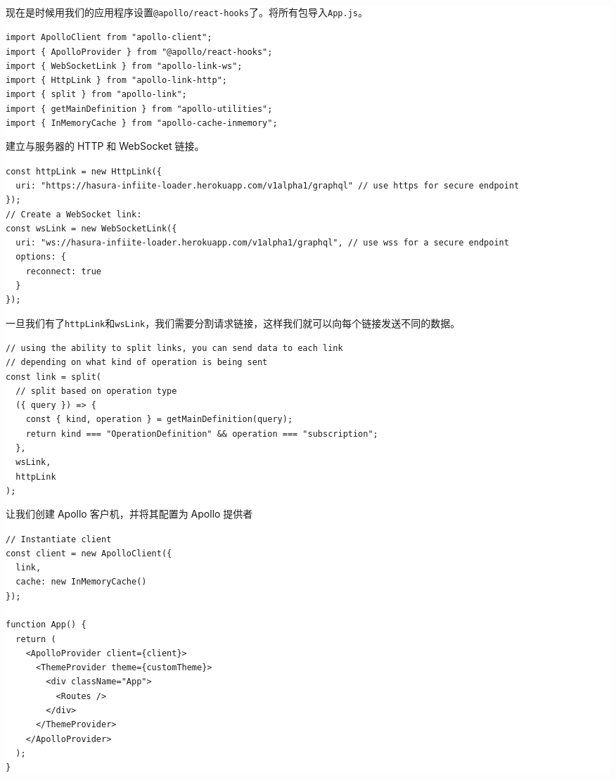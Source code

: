 现在是时候用我们的应用程序设置`@apollo/react-hooks`了。将所有包导入`App.js`。

```
import ApolloClient from "apollo-client";
import { ApolloProvider } from "@apollo/react-hooks";
import { WebSocketLink } from "apollo-link-ws";
import { HttpLink } from "apollo-link-http";
import { split } from "apollo-link";
import { getMainDefinition } from "apollo-utilities";
import { InMemoryCache } from "apollo-cache-inmemory";

```

建立与服务器的 HTTP 和 WebSocket 链接。

```
const httpLink = new HttpLink({
  uri: "https://hasura-infiite-loader.herokuapp.com/v1alpha1/graphql" // use https for secure endpoint
});
// Create a WebSocket link:
const wsLink = new WebSocketLink({
  uri: "ws://hasura-infiite-loader.herokuapp.com/v1alpha1/graphql", // use wss for a secure endpoint
  options: {
    reconnect: true
  }
});

```

一旦我们有了`httpLink`和`wsLink`，我们需要分割请求链接，这样我们就可以向每个链接发送不同的数据。

```
// using the ability to split links, you can send data to each link
// depending on what kind of operation is being sent
const link = split(
  // split based on operation type
  ({ query }) => {
    const { kind, operation } = getMainDefinition(query);
    return kind === "OperationDefinition" && operation === "subscription";
  },
  wsLink,
  httpLink
);

```

让我们创建 Apollo 客户机，并将其配置为 Apollo 提供者

```
// Instantiate client
const client = new ApolloClient({
  link,
  cache: new InMemoryCache()
});

function App() {
  return (
    <ApolloProvider client={client}>
      <ThemeProvider theme={customTheme}>
        <div className="App">
          <Routes />
        </div>
      </ThemeProvider>
    </ApolloProvider>
  );
}
```